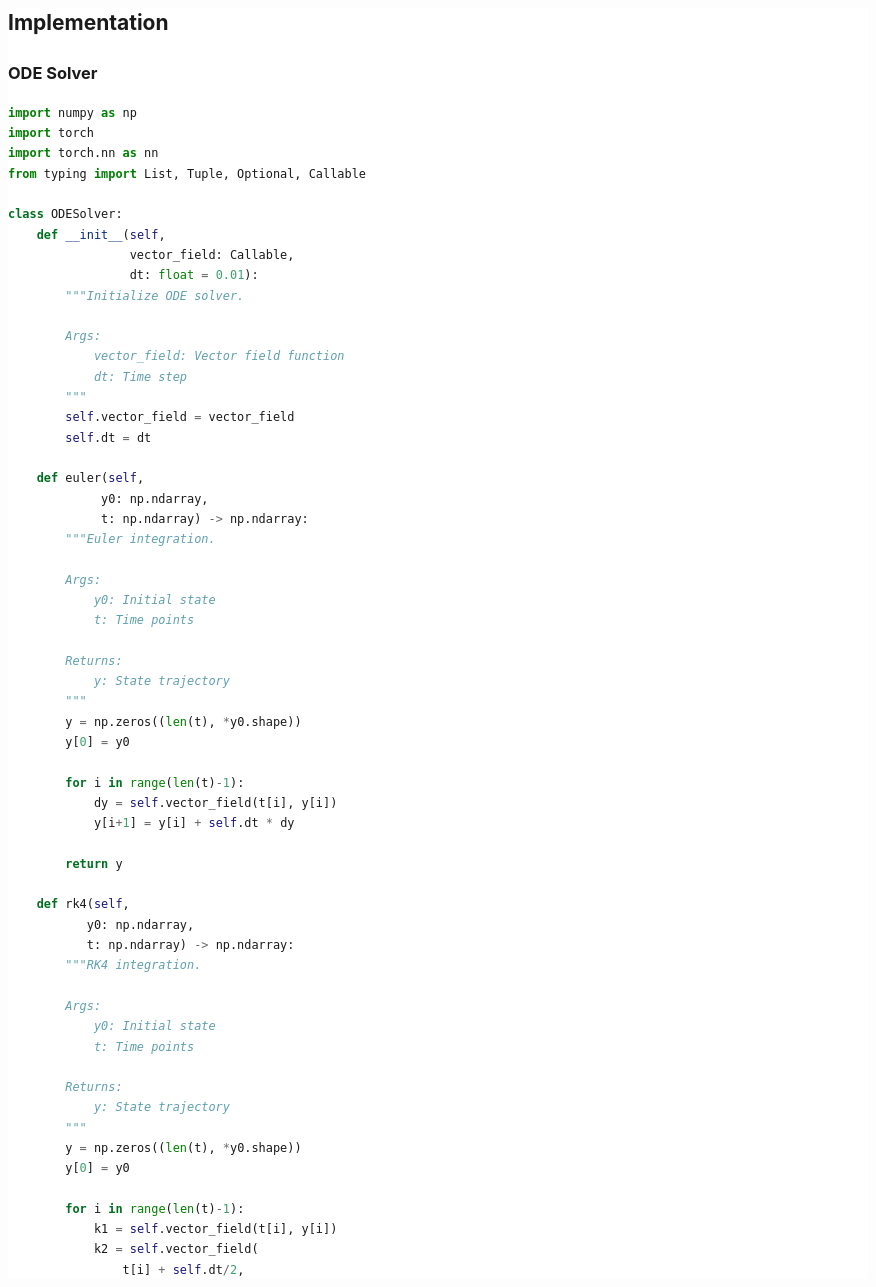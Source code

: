 ## Implementation

### ODE Solver

```python
import numpy as np
import torch
import torch.nn as nn
from typing import List, Tuple, Optional, Callable

class ODESolver:
    def __init__(self,
                 vector_field: Callable,
                 dt: float = 0.01):
        """Initialize ODE solver.
        
        Args:
            vector_field: Vector field function
            dt: Time step
        """
        self.vector_field = vector_field
        self.dt = dt
    
    def euler(self,
             y0: np.ndarray,
             t: np.ndarray) -> np.ndarray:
        """Euler integration.
        
        Args:
            y0: Initial state
            t: Time points
            
        Returns:
            y: State trajectory
        """
        y = np.zeros((len(t), *y0.shape))
        y[0] = y0
        
        for i in range(len(t)-1):
            dy = self.vector_field(t[i], y[i])
            y[i+1] = y[i] + self.dt * dy
        
        return y
    
    def rk4(self,
           y0: np.ndarray,
           t: np.ndarray) -> np.ndarray:
        """RK4 integration.
        
        Args:
            y0: Initial state
            t: Time points
            
        Returns:
            y: State trajectory
        """
        y = np.zeros((len(t), *y0.shape))
        y[0] = y0
        
        for i in range(len(t)-1):
            k1 = self.vector_field(t[i], y[i])
            k2 = self.vector_field(
                t[i] + self.dt/2,
```